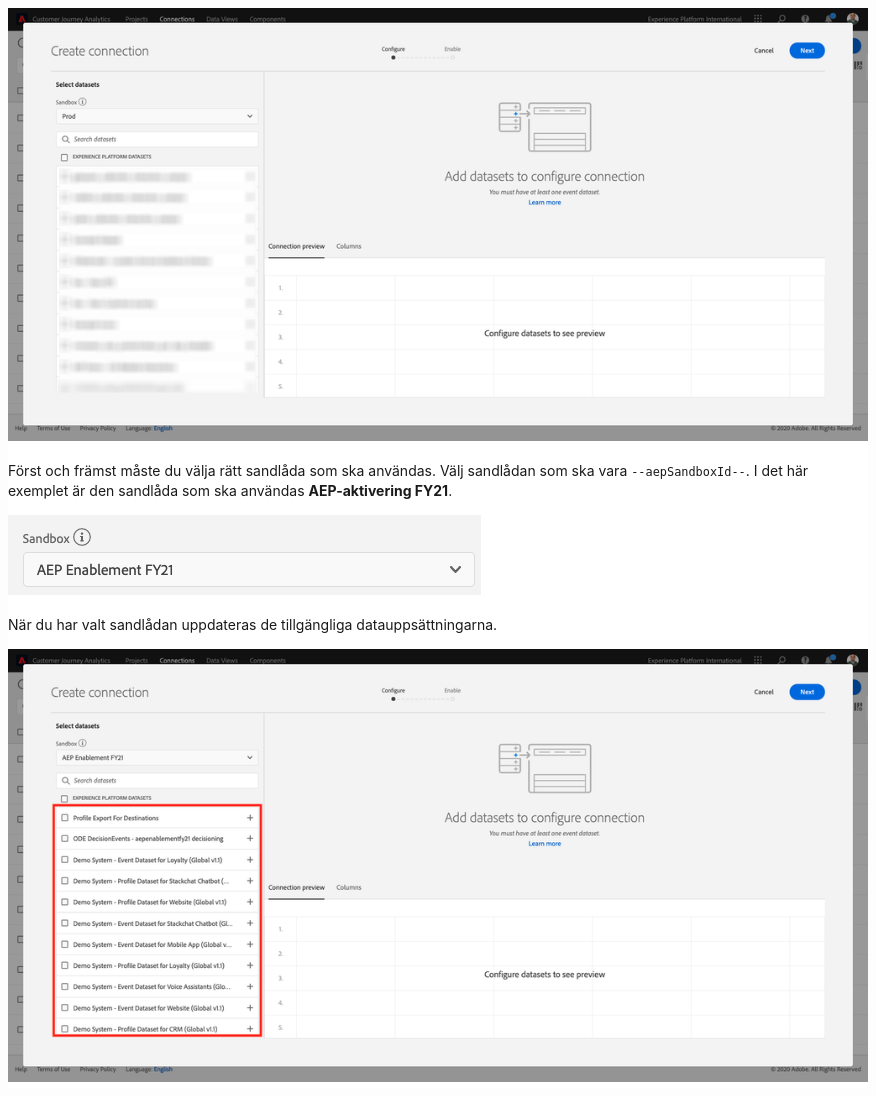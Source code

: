 ![demo](./images/5.png)

Först och främst måste du välja rätt sandlåda som ska användas. Välj sandlådan som ska vara `--aepSandboxId--`. I det här exemplet är den sandlåda som ska användas **AEP-aktivering FY21**.

![demo](./images/cjasb.png)

När du har valt sandlådan uppdateras de tillgängliga datauppsättningarna.

![demo](./images/cjasb1.png)
